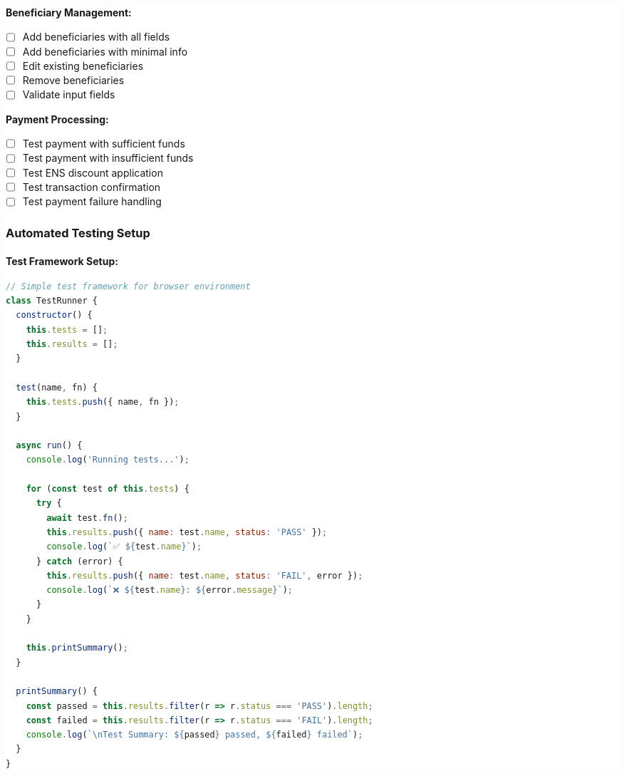 **Beneficiary Management:**
- [ ] Add beneficiaries with all fields
- [ ] Add beneficiaries with minimal info
- [ ] Edit existing beneficiaries
- [ ] Remove beneficiaries
- [ ] Validate input fields

**Payment Processing:**
- [ ] Test payment with sufficient funds
- [ ] Test payment with insufficient funds
- [ ] Test ENS discount application
- [ ] Test transaction confirmation
- [ ] Test payment failure handling

### Automated Testing Setup

**Test Framework Setup:**
```javascript
// Simple test framework for browser environment
class TestRunner {
  constructor() {
    this.tests = [];
    this.results = [];
  }
  
  test(name, fn) {
    this.tests.push({ name, fn });
  }
  
  async run() {
    console.log('Running tests...');
    
    for (const test of this.tests) {
      try {
        await test.fn();
        this.results.push({ name: test.name, status: 'PASS' });
        console.log(`✅ ${test.name}`);
      } catch (error) {
        this.results.push({ name: test.name, status: 'FAIL', error });
        console.log(`❌ ${test.name}: ${error.message}`);
      }
    }
    
    this.printSummary();
  }
  
  printSummary() {
    const passed = this.results.filter(r => r.status === 'PASS').length;
    const failed = this.results.filter(r => r.status === 'FAIL').length;
    console.log(`\nTest Summary: ${passed} passed, ${failed} failed`);
  }
}
```
